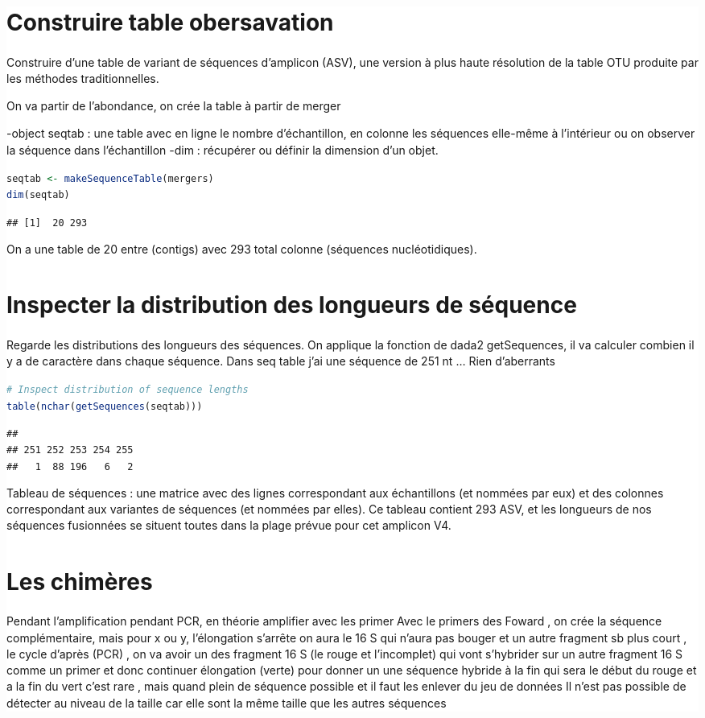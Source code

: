 # Construire table obersavation

Construire d’une table de variant de séquences d’amplicon (ASV), une
version à plus haute résolution de la table OTU produite par les
méthodes traditionnelles.

On va partir de l’abondance, on crée la table à partir de merger

\-object seqtab : une table avec en ligne le nombre d’échantillon, en
colonne les séquences elle-même à l’intérieur ou on observer la séquence
dans l’échantillon -dim : récupérer ou définir la dimension d’un objet.

``` r
seqtab <- makeSequenceTable(mergers)
dim(seqtab)
```

    ## [1]  20 293

On a une table de 20 entre (contigs) avec 293 total colonne (séquences
nucléotidiques).

# Inspecter la distribution des longueurs de séquence

Regarde les distributions des longueurs des séquences. On applique la
fonction de dada2 getSequences, il va calculer combien il y a de
caractère dans chaque séquence. Dans seq table j’ai une séquence de 251
nt … Rien d’aberrants

``` r
# Inspect distribution of sequence lengths
table(nchar(getSequences(seqtab)))
```

    ## 
    ## 251 252 253 254 255 
    ##   1  88 196   6   2

Tableau de séquences : une matrice avec des lignes correspondant aux
échantillons (et nommées par eux) et des colonnes correspondant aux
variantes de séquences (et nommées par elles). Ce tableau contient 293
ASV, et les longueurs de nos séquences fusionnées se situent toutes dans
la plage prévue pour cet amplicon V4.

# Les chimères

Pendant l’amplification pendant PCR, en théorie amplifier avec les
primer Avec le primers des Foward , on crée la séquence complémentaire,
mais pour x ou y, l’élongation s’arrête on aura le 16 S qui n’aura pas
bouger et un autre fragment sb plus court , le cycle d’après (PCR) , on
va avoir un des fragment 16 S (le rouge et l’incomplet) qui vont
s’hybrider sur un autre fragment 16 S comme un primer et donc
continuer élongation (verte) pour donner un une séquence hybride à la
fin qui sera le début du rouge et a la fin du vert c’est rare , mais
quand plein de séquence possible et il faut les enlever du jeu de
données Il n’est pas possible de détecter au niveau de la taille car
elle sont la même taille que les autres séquences
